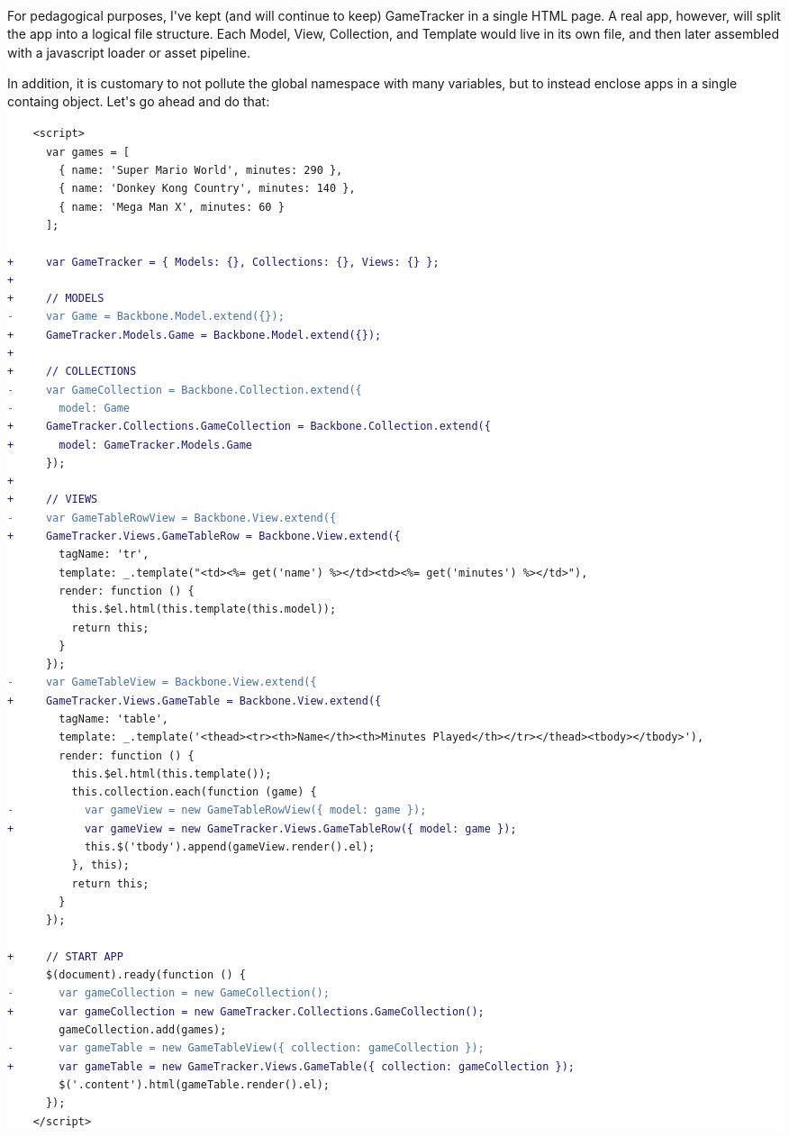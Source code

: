For pedagogical purposes, I've kept (and will continue to keep) GameTracker in a single HTML page. A real app, however, will split the app into a logical file structure. Each Model, View, Collection, and Template would live in its own file, and then later assembled with a javascript loader or asset pipeline.

In addition, it is customary to not pollute the global namespace with many variables, but to instead enclose apps in a single containg object. Let's go ahead and do that:

```diff
    <script>
      var games = [
        { name: 'Super Mario World', minutes: 290 },
        { name: 'Donkey Kong Country', minutes: 140 },
        { name: 'Mega Man X', minutes: 60 }
      ];
 
+     var GameTracker = { Models: {}, Collections: {}, Views: {} };
+ 
+     // MODELS
-     var Game = Backbone.Model.extend({});
+     GameTracker.Models.Game = Backbone.Model.extend({});
+ 
+     // COLLECTIONS
-     var GameCollection = Backbone.Collection.extend({
-       model: Game
+     GameTracker.Collections.GameCollection = Backbone.Collection.extend({
+       model: GameTracker.Models.Game
      });
+ 
+     // VIEWS
-     var GameTableRowView = Backbone.View.extend({
+     GameTracker.Views.GameTableRow = Backbone.View.extend({
        tagName: 'tr',
        template: _.template("<td><%= get('name') %></td><td><%= get('minutes') %></td>"),
        render: function () {
          this.$el.html(this.template(this.model));
          return this;
        }
      });
-     var GameTableView = Backbone.View.extend({
+     GameTracker.Views.GameTable = Backbone.View.extend({
        tagName: 'table',
        template: _.template('<thead><tr><th>Name</th><th>Minutes Played</th></tr></thead><tbody></tbody>'),
        render: function () {
          this.$el.html(this.template());
          this.collection.each(function (game) {
-           var gameView = new GameTableRowView({ model: game });
+           var gameView = new GameTracker.Views.GameTableRow({ model: game });
            this.$('tbody').append(gameView.render().el);
          }, this);
          return this;
        }
      });

+     // START APP 
      $(document).ready(function () {
-       var gameCollection = new GameCollection();
+       var gameCollection = new GameTracker.Collections.GameCollection();
        gameCollection.add(games);
-       var gameTable = new GameTableView({ collection: gameCollection });
+       var gameTable = new GameTracker.Views.GameTable({ collection: gameCollection });
        $('.content').html(gameTable.render().el);
      });
    </script>
```